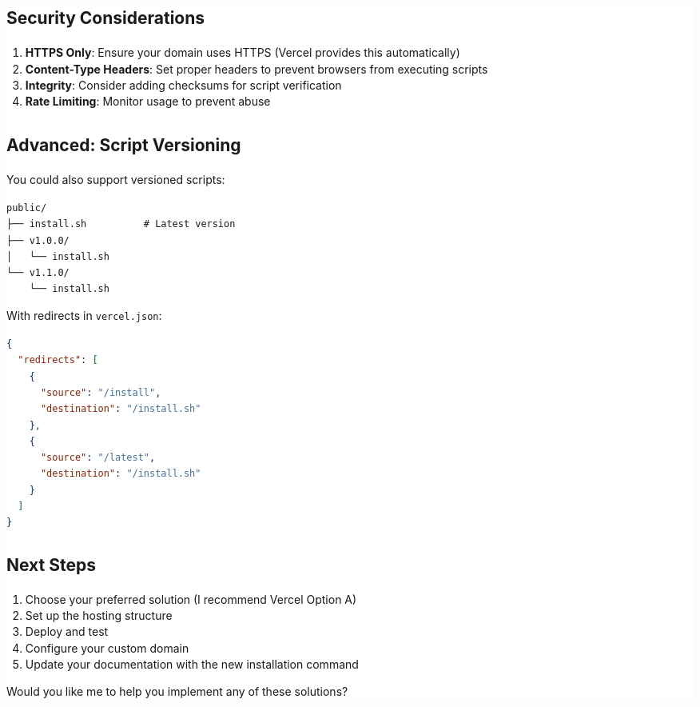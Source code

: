 ## Security Considerations

1. **HTTPS Only**: Ensure your domain uses HTTPS (Vercel provides this automatically)
2. **Content-Type Headers**: Set proper headers to prevent browsers from executing scripts
3. **Integrity**: Consider adding checksums for script verification
4. **Rate Limiting**: Monitor usage to prevent abuse

## Advanced: Script Versioning

You could also support versioned scripts:
```
public/
├── install.sh          # Latest version
├── v1.0.0/
│   └── install.sh
└── v1.1.0/
    └── install.sh
```

With redirects in `vercel.json`:
```json
{
  "redirects": [
    {
      "source": "/install",
      "destination": "/install.sh"
    },
    {
      "source": "/latest",
      "destination": "/install.sh"
    }
  ]
}
```

## Next Steps

1. Choose your preferred solution (I recommend Vercel Option A)
2. Set up the hosting structure
3. Deploy and test
4. Configure your custom domain
5. Update your documentation with the new installation command

Would you like me to help you implement any of these solutions?
